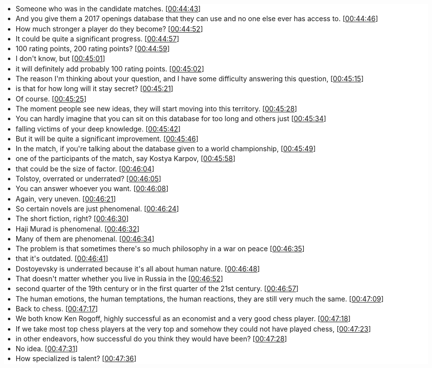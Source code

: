 *  Someone who was in the candidate matches. [[00:44:43](https://www.youtube.com/watch?v=-7CNbBoiTpc&t=2683.68s)]
*  And you give them a 2017 openings database that they can use and no one else ever has access to. [[00:44:46](https://www.youtube.com/watch?v=-7CNbBoiTpc&t=2686.56s)]
*  How much stronger a player do they become? [[00:44:52](https://www.youtube.com/watch?v=-7CNbBoiTpc&t=2692.3199999999997s)]
*  It could be quite a significant progress. [[00:44:57](https://www.youtube.com/watch?v=-7CNbBoiTpc&t=2697.2s)]
*  100 rating points, 200 rating points? [[00:44:59](https://www.youtube.com/watch?v=-7CNbBoiTpc&t=2699.36s)]
*  I don't know, but [[00:45:01](https://www.youtube.com/watch?v=-7CNbBoiTpc&t=2701.36s)]
*  it will definitely add probably 100 rating points. [[00:45:02](https://www.youtube.com/watch?v=-7CNbBoiTpc&t=2702.3999999999996s)]
*  The reason I'm thinking about your question, and I have some difficulty answering this question, [[00:45:15](https://www.youtube.com/watch?v=-7CNbBoiTpc&t=2715.4399999999996s)]
*  is that for how long will it stay secret? [[00:45:21](https://www.youtube.com/watch?v=-7CNbBoiTpc&t=2721.2s)]
*  Of course. [[00:45:25](https://www.youtube.com/watch?v=-7CNbBoiTpc&t=2725.44s)]
*  The moment people see new ideas, they will start moving into this territory. [[00:45:28](https://www.youtube.com/watch?v=-7CNbBoiTpc&t=2728.4s)]
*  You can hardly imagine that you can sit on this database for too long and others just [[00:45:34](https://www.youtube.com/watch?v=-7CNbBoiTpc&t=2734.08s)]
*  falling victims of your deep knowledge. [[00:45:42](https://www.youtube.com/watch?v=-7CNbBoiTpc&t=2742.32s)]
*  But it will be quite a significant improvement. [[00:45:46](https://www.youtube.com/watch?v=-7CNbBoiTpc&t=2746.7200000000003s)]
*  In the match, if you're talking about the database given to a world championship, [[00:45:49](https://www.youtube.com/watch?v=-7CNbBoiTpc&t=2749.84s)]
*  one of the participants of the match, say Kostya Karpov, [[00:45:58](https://www.youtube.com/watch?v=-7CNbBoiTpc&t=2758.16s)]
*  that could be the size of factor. [[00:46:04](https://www.youtube.com/watch?v=-7CNbBoiTpc&t=2764.4s)]
*  Tolstoy, overrated or underrated? [[00:46:05](https://www.youtube.com/watch?v=-7CNbBoiTpc&t=2765.6s)]
*  You can answer whoever you want. [[00:46:08](https://www.youtube.com/watch?v=-7CNbBoiTpc&t=2768.0800000000004s)]
*  Again, very uneven. [[00:46:21](https://www.youtube.com/watch?v=-7CNbBoiTpc&t=2781.36s)]
*  So certain novels are just phenomenal. [[00:46:24](https://www.youtube.com/watch?v=-7CNbBoiTpc&t=2784.6400000000003s)]
*  The short fiction, right? [[00:46:30](https://www.youtube.com/watch?v=-7CNbBoiTpc&t=2790.8s)]
*  Haji Murad is phenomenal. [[00:46:32](https://www.youtube.com/watch?v=-7CNbBoiTpc&t=2792.1600000000003s)]
*  Many of them are phenomenal. [[00:46:34](https://www.youtube.com/watch?v=-7CNbBoiTpc&t=2794.2400000000002s)]
*  The problem is that sometimes there's so much philosophy in a war on peace [[00:46:35](https://www.youtube.com/watch?v=-7CNbBoiTpc&t=2795.44s)]
*  that it's outdated. [[00:46:41](https://www.youtube.com/watch?v=-7CNbBoiTpc&t=2801.44s)]
*  Dostoyevsky is underrated because it's all about human nature. [[00:46:48](https://www.youtube.com/watch?v=-7CNbBoiTpc&t=2808.4s)]
*  That doesn't matter whether you live in Russia in the [[00:46:52](https://www.youtube.com/watch?v=-7CNbBoiTpc&t=2812.64s)]
*  second quarter of the 19th century or in the first quarter of the 21st century. [[00:46:57](https://www.youtube.com/watch?v=-7CNbBoiTpc&t=2817.2s)]
*  The human emotions, the human temptations, the human reactions, they are still very much the same. [[00:47:09](https://www.youtube.com/watch?v=-7CNbBoiTpc&t=2829.52s)]
*  Back to chess. [[00:47:17](https://www.youtube.com/watch?v=-7CNbBoiTpc&t=2837.2799999999997s)]
*  We both know Ken Rogoff, highly successful as an economist and a very good chess player. [[00:47:18](https://www.youtube.com/watch?v=-7CNbBoiTpc&t=2838.16s)]
*  If we take most top chess players at the very top and somehow they could not have played chess, [[00:47:23](https://www.youtube.com/watch?v=-7CNbBoiTpc&t=2843.2s)]
*  in other endeavors, how successful do you think they would have been? [[00:47:28](https://www.youtube.com/watch?v=-7CNbBoiTpc&t=2848.4s)]
*  No idea. [[00:47:31](https://www.youtube.com/watch?v=-7CNbBoiTpc&t=2851.92s)]
*  How specialized is talent? [[00:47:36](https://www.youtube.com/watch?v=-7CNbBoiTpc&t=2856.0s)]